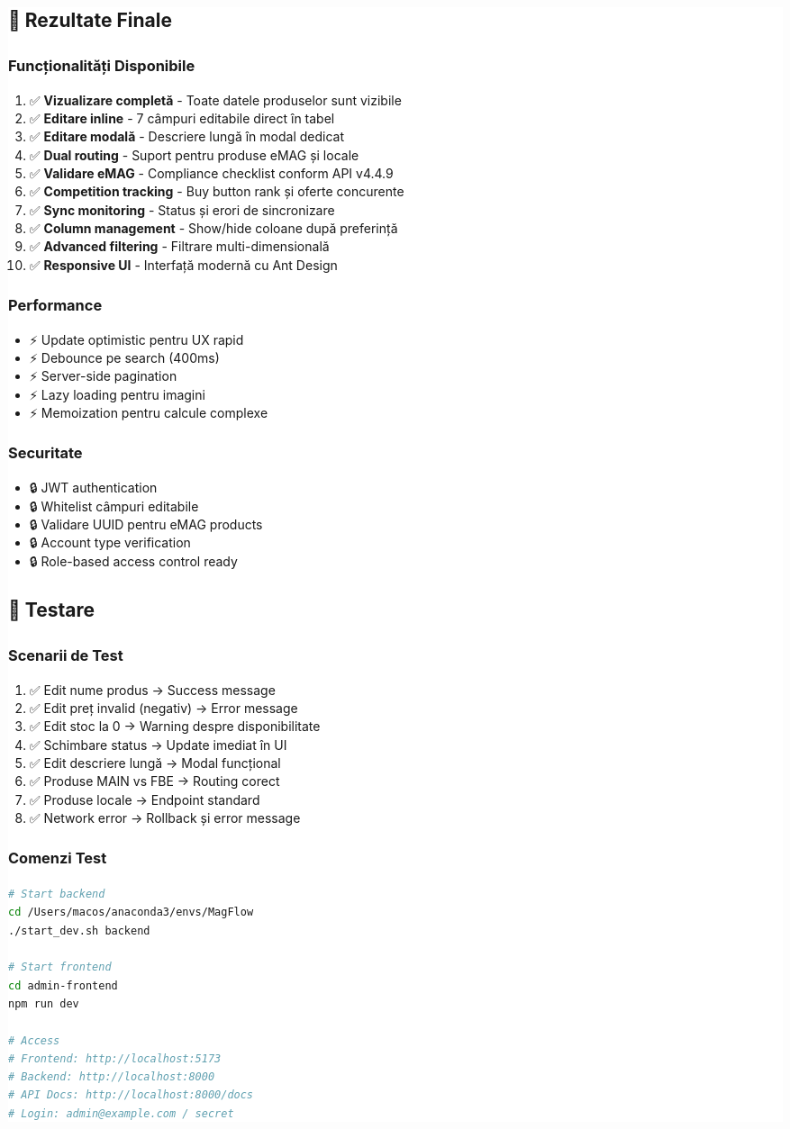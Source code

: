 ## 🎯 Rezultate Finale

### Funcționalități Disponibile
1. ✅ **Vizualizare completă** - Toate datele produselor sunt vizibile
2. ✅ **Editare inline** - 7 câmpuri editabile direct în tabel
3. ✅ **Editare modală** - Descriere lungă în modal dedicat
4. ✅ **Dual routing** - Suport pentru produse eMAG și locale
5. ✅ **Validare eMAG** - Compliance checklist conform API v4.4.9
6. ✅ **Competition tracking** - Buy button rank și oferte concurente
7. ✅ **Sync monitoring** - Status și erori de sincronizare
8. ✅ **Column management** - Show/hide coloane după preferință
9. ✅ **Advanced filtering** - Filtrare multi-dimensională
10. ✅ **Responsive UI** - Interfață modernă cu Ant Design

### Performance
- ⚡ Update optimistic pentru UX rapid
- ⚡ Debounce pe search (400ms)
- ⚡ Server-side pagination
- ⚡ Lazy loading pentru imagini
- ⚡ Memoization pentru calcule complexe

### Securitate
- 🔒 JWT authentication
- 🔒 Whitelist câmpuri editabile
- 🔒 Validare UUID pentru eMAG products
- 🔒 Account type verification
- 🔒 Role-based access control ready

## 🧪 Testare

### Scenarii de Test
1. ✅ Edit nume produs → Success message
2. ✅ Edit preț invalid (negativ) → Error message
3. ✅ Edit stoc la 0 → Warning despre disponibilitate
4. ✅ Schimbare status → Update imediat în UI
5. ✅ Edit descriere lungă → Modal funcțional
6. ✅ Produse MAIN vs FBE → Routing corect
7. ✅ Produse locale → Endpoint standard
8. ✅ Network error → Rollback și error message

### Comenzi Test
```bash
# Start backend
cd /Users/macos/anaconda3/envs/MagFlow
./start_dev.sh backend

# Start frontend
cd admin-frontend
npm run dev

# Access
# Frontend: http://localhost:5173
# Backend: http://localhost:8000
# API Docs: http://localhost:8000/docs
# Login: admin@example.com / secret
```
